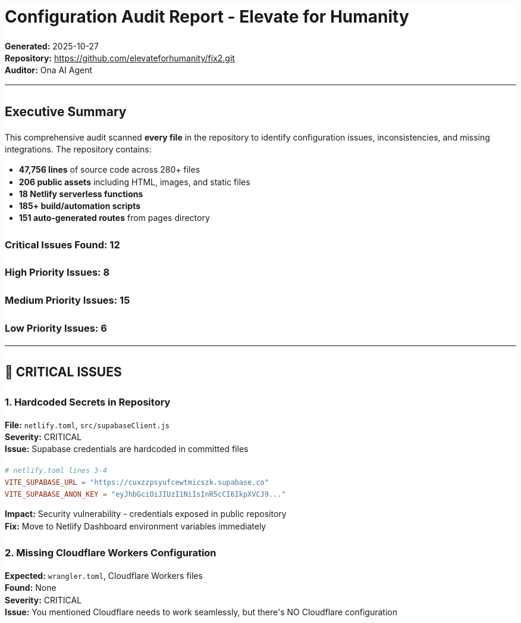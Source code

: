 # Configuration Audit Report - Elevate for Humanity

**Generated:** 2025-10-27  
**Repository:** https://github.com/elevateforhumanity/fix2.git  
**Auditor:** Ona AI Agent

---

## Executive Summary

This comprehensive audit scanned **every file** in the repository to identify configuration issues, inconsistencies, and missing integrations. The repository contains:

- **47,756 lines** of source code across 280+ files
- **206 public assets** including HTML, images, and static files
- **18 Netlify serverless functions**
- **185+ build/automation scripts**
- **151 auto-generated routes** from pages directory

### Critical Issues Found: 12

### High Priority Issues: 8

### Medium Priority Issues: 15

### Low Priority Issues: 6

---

## 🚨 CRITICAL ISSUES

### 1. **Hardcoded Secrets in Repository**

**File:** `netlify.toml`, `src/supabaseClient.js`  
**Severity:** CRITICAL  
**Issue:** Supabase credentials are hardcoded in committed files

```toml
# netlify.toml lines 3-4
VITE_SUPABASE_URL = "https://cuxzzpsyufcewtmicszk.supabase.co"
VITE_SUPABASE_ANON_KEY = "eyJhbGciOiJIUzI1NiIsInR5cCI6IkpXVCJ9..."
```

**Impact:** Security vulnerability - credentials exposed in public repository  
**Fix:** Move to Netlify Dashboard environment variables immediately

### 2. **Missing Cloudflare Workers Configuration**

**Expected:** `wrangler.toml`, Cloudflare Workers files  
**Found:** None  
**Severity:** CRITICAL  
**Issue:** You mentioned Cloudflare needs to work seamlessly, but there's NO Cloudflare configuration
